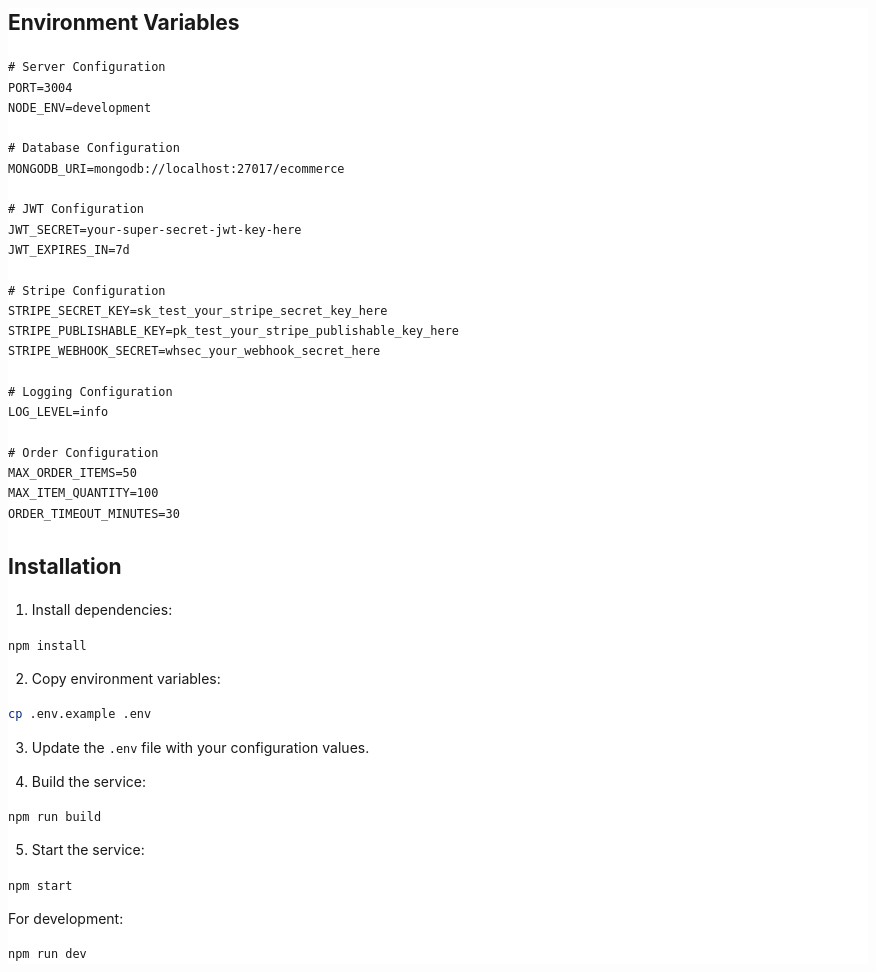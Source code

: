## Environment Variables

```env
# Server Configuration
PORT=3004
NODE_ENV=development

# Database Configuration
MONGODB_URI=mongodb://localhost:27017/ecommerce

# JWT Configuration
JWT_SECRET=your-super-secret-jwt-key-here
JWT_EXPIRES_IN=7d

# Stripe Configuration
STRIPE_SECRET_KEY=sk_test_your_stripe_secret_key_here
STRIPE_PUBLISHABLE_KEY=pk_test_your_stripe_publishable_key_here
STRIPE_WEBHOOK_SECRET=whsec_your_webhook_secret_here

# Logging Configuration
LOG_LEVEL=info

# Order Configuration
MAX_ORDER_ITEMS=50
MAX_ITEM_QUANTITY=100
ORDER_TIMEOUT_MINUTES=30
```

## Installation

1. Install dependencies:
```bash
npm install
```

2. Copy environment variables:
```bash
cp .env.example .env
```

3. Update the `.env` file with your configuration values.

4. Build the service:
```bash
npm run build
```

5. Start the service:
```bash
npm start
```

For development:
```bash
npm run dev
```
